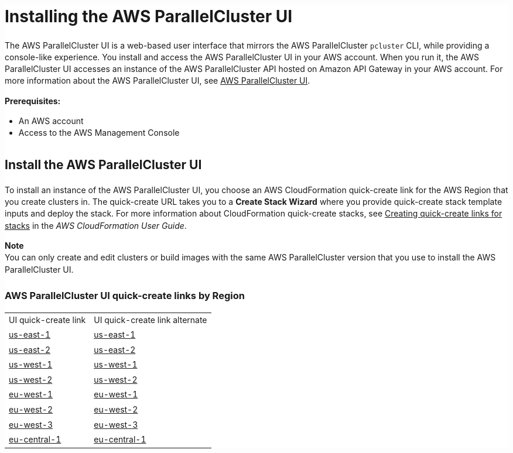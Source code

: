 # Installing the AWS ParallelCluster UI<a name="install-pcui-v3"></a>

The AWS ParallelCluster UI is a web\-based user interface that mirrors the AWS ParallelCluster `pcluster` CLI, while providing a console\-like experience\. You install and access the AWS ParallelCluster UI in your AWS account\. When you run it, the AWS ParallelCluster UI accesses an instance of the AWS ParallelCluster API hosted on Amazon API Gateway in your AWS account\. For more information about the AWS ParallelCluster UI, see [AWS ParallelCluster UI](pcui-using-v3.md)\.

**Prerequisites:**
+ An AWS account
+ Access to the AWS Management Console

## Install the AWS ParallelCluster UI<a name="install-pcui-steps-v3"></a>

To install an instance of the AWS ParallelCluster UI, you choose an AWS CloudFormation quick\-create link for the AWS Region that you create clusters in\. The quick\-create URL takes you to a **Create Stack Wizard** where you provide quick\-create stack template inputs and deploy the stack\. For more information about CloudFormation quick\-create stacks, see [Creating quick\-create links for stacks](https://docs.aws.amazon.com/AWSCloudFormation/latest/UserGuide/cfn-console-create-stacks-quick-create-links.html) in the *AWS CloudFormation User Guide*\.

**Note**  
You can only create and edit clusters or build images with the same AWS ParallelCluster version that you use to install the AWS ParallelCluster UI\.

### AWS ParallelCluster UI quick\-create links by Region<a name="pcui-install-links"></a>


|  |  | 
| --- |--- |
| UI quick\-create link | UI quick\-create link alternate | 
|  [us\-east\-1](https://us-east-1.console.aws.amazon.com/cloudformation/home?region=us-east-1#/stacks/create/review?stackName=parallelcluster-ui&templateURL=https://parallelcluster-ui-release-artifacts-us-east-1.s3.us-east-1.amazonaws.com/parallelcluster-ui.yaml)  |  [us\-east\-1](https://us-east-1.console.aws.amazon.com/cloudformation/home?region=us-east-1#/stacks/create/review?stackName=parallelcluster-ui&templateURL=https://parallelcluster-ui-release-artifacts-eu-west-1.s3.eu-west-1.amazonaws.com/parallelcluster-ui.yaml)  | 
|  [us\-east\-2](https://us-east-2.console.aws.amazon.com/cloudformation/home?region=us-east-2#/stacks/create/review?stackName=parallelcluster-ui&templateURL=https://parallelcluster-ui-release-artifacts-us-east-1.s3.us-east-1.amazonaws.com/parallelcluster-ui.yaml)  |  [us\-east\-2](https://us-east-2.console.aws.amazon.com/cloudformation/home?region=us-east-2#/stacks/create/review?stackName=parallelcluster-ui&templateURL=https://parallelcluster-ui-release-artifacts-eu-west-1.s3.eu-west-1.amazonaws.com/parallelcluster-ui.yaml)  | 
|  [us\-west\-1](https://us-west-1.console.aws.amazon.com/cloudformation/home?region=us-west-1#/stacks/create/review?stackName=parallelcluster-ui&templateURL=https://parallelcluster-ui-release-artifacts-us-east-1.s3.us-east-1.amazonaws.com/parallelcluster-ui.yaml)  |  [us\-west\-1](https://us-west-1.console.aws.amazon.com/cloudformation/home?region=us-west-1#/stacks/create/review?stackName=parallelcluster-ui&templateURL=https://parallelcluster-ui-release-artifacts-eu-west-1.s3.eu-west-1.amazonaws.com/parallelcluster-ui.yaml)  | 
|  [us\-west\-2](https://us-west-2.console.aws.amazon.com/cloudformation/home?region=us-west-2#/stacks/create/review?stackName=parallelcluster-ui&templateURL=https://parallelcluster-ui-release-artifacts-us-east-1.s3.us-east-1.amazonaws.com/parallelcluster-ui.yaml)  |  [us\-west\-2](https://us-west-2.console.aws.amazon.com/cloudformation/home?region=us-west-2#/stacks/create/review?stackName=parallelcluster-ui&templateURL=https://parallelcluster-ui-release-artifacts-eu-west-1.s3.eu-west-1.amazonaws.com/parallelcluster-ui.yaml)  | 
|  [eu\-west\-1](https://eu-west-1.console.aws.amazon.com/cloudformation/home?region=eu-west-1#/stacks/create/review?stackName=parallelcluster-ui&templateURL=https://parallelcluster-ui-release-artifacts-us-east-1.s3.us-east-1.amazonaws.com/parallelcluster-ui.yaml)  |  [eu\-west\-1](https://eu-west-1.console.aws.amazon.com/cloudformation/home?region=eu-west-1#/stacks/create/review?stackName=parallelcluster-ui&templateURL=https://parallelcluster-ui-release-artifacts-eu-west-1.s3.eu-west-1.amazonaws.com/parallelcluster-ui.yaml)  | 
|  [eu\-west\-2](https://eu-west-2.console.aws.amazon.com/cloudformation/home?region=eu-west-2#/stacks/create/review?stackName=parallelcluster-ui&templateURL=https://parallelcluster-ui-release-artifacts-us-east-1.s3.us-east-1.amazonaws.com/parallelcluster-ui.yaml)  |  [eu\-west\-2](https://eu-west-2.console.aws.amazon.com/cloudformation/home?region=eu-west-2#/stacks/create/review?stackName=parallelcluster-ui&templateURL=https://parallelcluster-ui-release-artifacts-eu-west-1.s3.eu-west-1.amazonaws.com/parallelcluster-ui.yaml)  | 
|  [eu\-west\-3](https://eu-west-3.console.aws.amazon.com/cloudformation/home?region=eu-west-3#/stacks/create/review?stackName=parallelcluster-ui&templateURL=https://parallelcluster-ui-release-artifacts-us-east-1.s3.us-east-1.amazonaws.com/parallelcluster-ui.yaml)  |  [eu\-west\-3](https://eu-west-3.console.aws.amazon.com/cloudformation/home?region=eu-west-3#/stacks/create/review?stackName=parallelcluster-ui&templateURL=https://parallelcluster-ui-release-artifacts-eu-west-1.s3.eu-west-1.amazonaws.com/parallelcluster-ui.yaml)  | 
|  [eu\-central\-1](https://eu-central-1.console.aws.amazon.com/cloudformation/home?region=eu-central-1#/stacks/create/review?stackName=parallelcluster-ui&templateURL=https://parallelcluster-ui-release-artifacts-us-east-1.s3.us-east-1.amazonaws.com/parallelcluster-ui.yaml)  |  [eu\-central\-1](https://eu-central-1.console.aws.amazon.com/cloudformation/home?region=eu-central-1#/stacks/create/review?stackName=parallelcluster-ui&templateURL=https://parallelcluster-ui-release-artifacts-eu-west-1.s3.eu-west-1.amazonaws.com/parallelcluster-ui.yaml)  | 